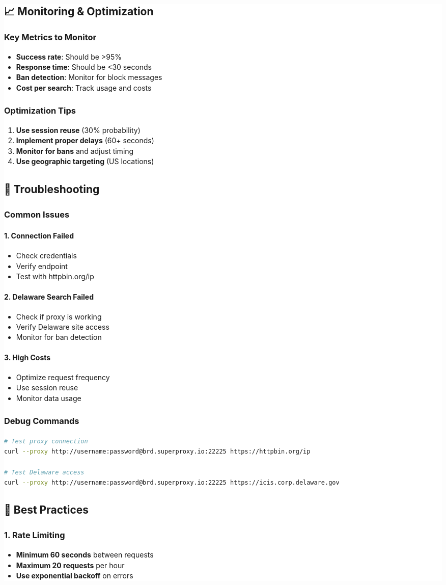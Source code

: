 ## 📈 **Monitoring & Optimization**

### **Key Metrics to Monitor**
- **Success rate**: Should be >95%
- **Response time**: Should be <30 seconds
- **Ban detection**: Monitor for block messages
- **Cost per search**: Track usage and costs

### **Optimization Tips**
1. **Use session reuse** (30% probability)
2. **Implement proper delays** (60+ seconds)
3. **Monitor for bans** and adjust timing
4. **Use geographic targeting** (US locations)

## 🚨 **Troubleshooting**

### **Common Issues**

#### **1. Connection Failed**
- Check credentials
- Verify endpoint
- Test with httpbin.org/ip

#### **2. Delaware Search Failed**
- Check if proxy is working
- Verify Delaware site access
- Monitor for ban detection

#### **3. High Costs**
- Optimize request frequency
- Use session reuse
- Monitor data usage

### **Debug Commands**

```bash
# Test proxy connection
curl --proxy http://username:password@brd.superproxy.io:22225 https://httpbin.org/ip

# Test Delaware access
curl --proxy http://username:password@brd.superproxy.io:22225 https://icis.corp.delaware.gov
```

## 🎯 **Best Practices**

### **1. Rate Limiting**
- **Minimum 60 seconds** between requests
- **Maximum 20 requests** per hour
- **Use exponential backoff** on errors
